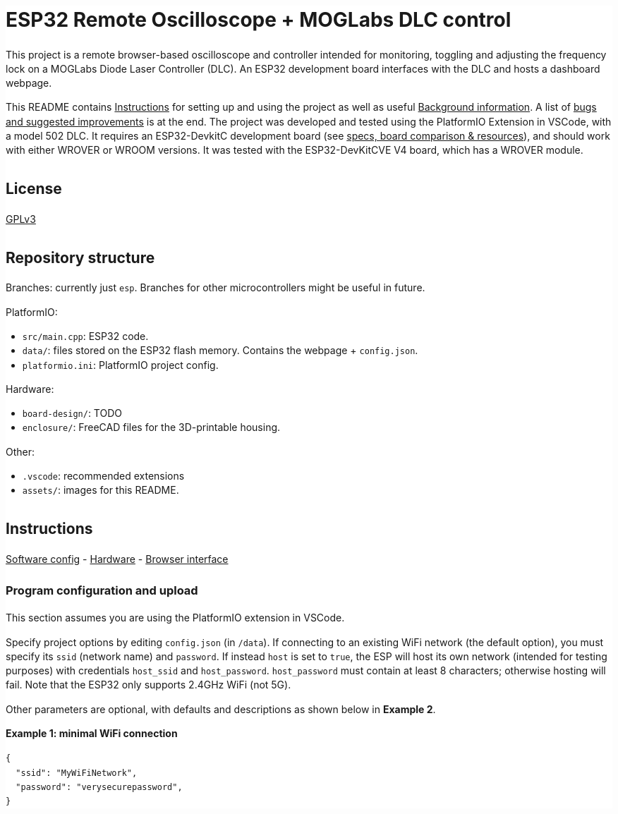 # ESP32 Remote Oscilloscope + MOGLabs DLC control

This project is a remote browser-based oscilloscope and controller intended for monitoring, toggling and adjusting the frequency lock on a MOGLabs Diode Laser Controller (DLC). An ESP32 development board interfaces with the DLC and hosts a dashboard webpage.

This README contains [Instructions](#instructions) for setting up and using the project as well as useful [Background information](#background). A list of [bugs and suggested improvements](#bugs-and-improvements) is at the end. The project was developed and tested using the PlatformIO Extension in VSCode, with a model 502 DLC. It requires an ESP32-DevkitC development board (see [specs, board comparison & resources](https://www.espressif.com/en/products/devkits/esp32-devkitc)), and should work with either WROVER or WROOM versions. It was tested with the ESP32-DevKitCVE V4 board, which has a WROVER module.

## License
[GPLv3](LICENSE)

## Repository structure
Branches: currently just `esp`. Branches for other microcontrollers might be useful in future.

PlatformIO:
- `src/main.cpp`: ESP32 code.
- `data/`: files stored on the ESP32 flash memory. Contains the webpage + `config.json`.
- `platformio.ini`: PlatformIO project config.

Hardware:
- `board-design/`: TODO
- `enclosure/`: FreeCAD files for the 3D-printable housing.

Other:
- `.vscode`: recommended extensions
- `assets/`: images for this README.


## Instructions
[Software config](#program-configuration-and-upload) - [Hardware](#hardware-connections-and-settings) - [Browser interface](#interface)

### Program configuration and upload
This section assumes you are using the PlatformIO extension in VSCode.

Specify project options by editing `config.json` (in `/data`). If connecting to an existing WiFi network (the default option), you must specify its `ssid` (network name) and `password`. If instead `host` is set to `true`, the ESP will host its own network (intended for testing purposes) with credentials `host_ssid` and `host_password`. `host_password` must contain at least 8 characters; otherwise hosting will fail. Note that the ESP32 only supports 2.4GHz WiFi (not 5G).

Other parameters are optional, with defaults and descriptions as shown below in **Example 2**.

**Example 1: minimal WiFi connection**
```
{
  "ssid": "MyWiFiNetwork",
  "password": "verysecurepassword",
}
```
